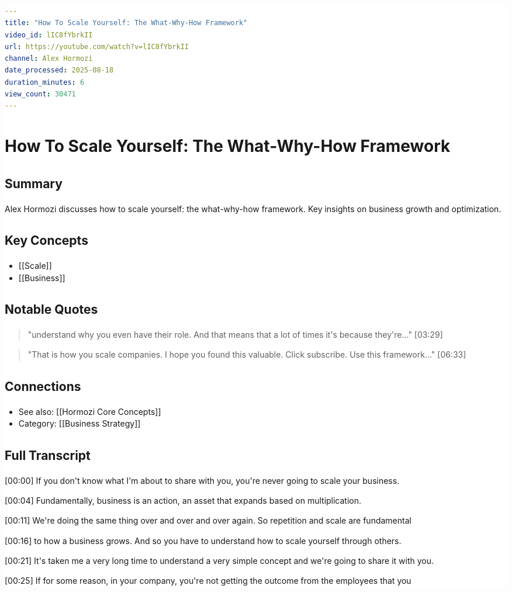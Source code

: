```yaml
---
title: "How To Scale Yourself: The What-Why-How Framework"
video_id: lIC8fYbrkII
url: https://youtube.com/watch?v=lIC8fYbrkII
channel: Alex Hormozi
date_processed: 2025-08-18
duration_minutes: 6
view_count: 30471
---
```

# How To Scale Yourself: The What-Why-How Framework

## Summary
Alex Hormozi discusses how to scale yourself: the what-why-how framework. Key insights on business growth and optimization.

## Key Concepts
- [[Scale]]
- [[Business]]

## Notable Quotes
> "understand why you even have their role. And that means that a lot of times it's because they're..." [03:29]

> "That is how you scale companies. I hope you found this valuable. Click subscribe. Use this framework..." [06:33]

## Connections
- See also: [[Hormozi Core Concepts]]
- Category: [[Business Strategy]]

## Full Transcript
[00:00] If you don't know what I'm about to share with you, you're never going to scale your business.

[00:04] Fundamentally, business is an action, an asset that expands based on multiplication.

[00:11] We're doing the same thing over and over and over again. So repetition and scale are fundamental

[00:16] to how a business grows. And so you have to understand how to scale yourself through others.

[00:21] It's taken me a very long time to understand a very simple concept and we're going to share it with you.

[00:25] If for some reason, in your company, you're not getting the outcome from the employees that you
